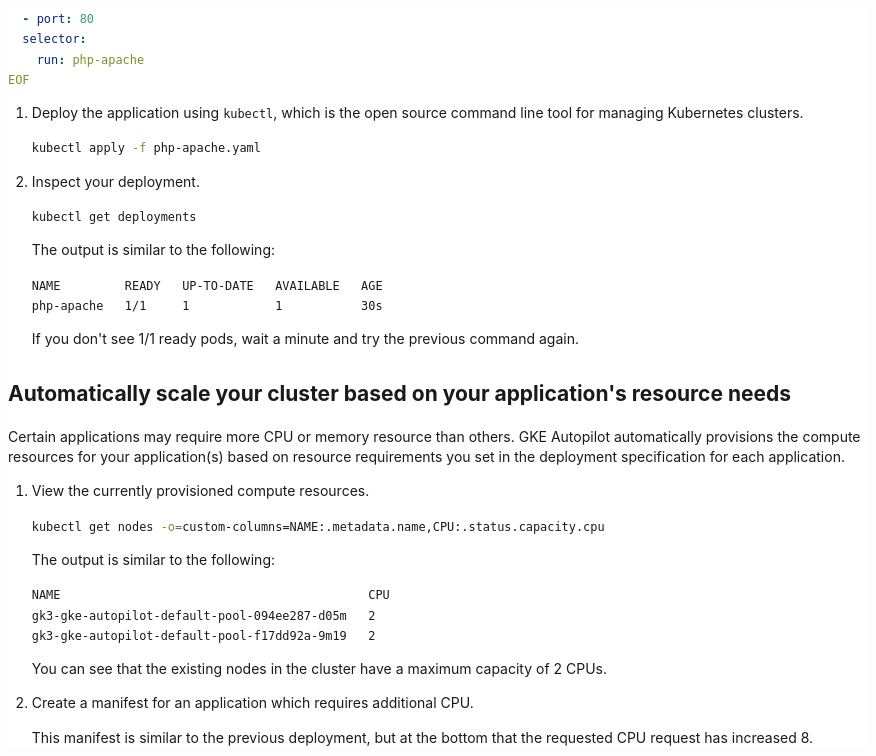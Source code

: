 ```yaml
  - port: 80
  selector:
    run: php-apache
EOF

```

1.  Deploy the application using `kubectl`, which is the open source command line tool for managing Kubernetes clusters.

    ```bash
    kubectl apply -f php-apache.yaml
    ```

1.  Inspect your deployment.

    ```bash
    kubectl get deployments
    ```
    The output is similar to the following:

    ```output
    NAME         READY   UP-TO-DATE   AVAILABLE   AGE
    php-apache   1/1     1            1           30s
    ```

    <ql-warningbox>
    If you don't see 1/1 ready pods, wait a minute and try the previous command again.
    </ql-warningbox>

## Automatically scale your cluster based on your application's resource needs

Certain applications may require more CPU or memory resource than others.  GKE Autopilot automatically provisions the compute resources for your application(s) based on resource requirements you set in the deployment specification for each application.

1.  View the currently provisioned compute resources.

     ```bash
    kubectl get nodes -o=custom-columns=NAME:.metadata.name,CPU:.status.capacity.cpu
    ```
    The output is similar to the following:

    ```output
    NAME                                           CPU
    gk3-gke-autopilot-default-pool-094ee287-d05m   2
    gk3-gke-autopilot-default-pool-f17dd92a-9m19   2
    ```

    You can see that the existing nodes in the cluster have a maximum capacity of 2 CPUs.

1.  Create a manifest for an application which requires additional CPU.

    This manifest is similar to the previous deployment, but at the bottom that the requested CPU request has increased 8.
